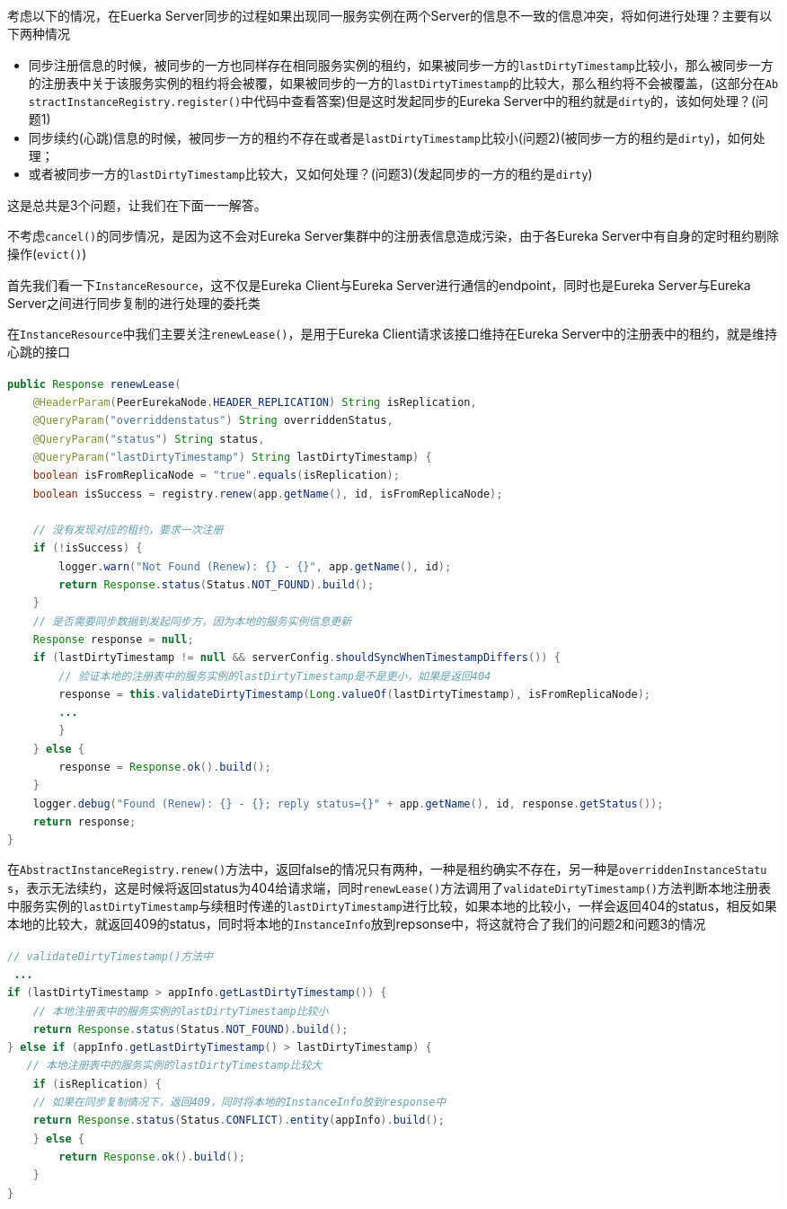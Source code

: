 考虑以下的情况，在Euerka Server同步的过程如果出现同一服务实例在两个Server的信息不一致的信息冲突，将如何进行处理？主要有以下两种情况

* 同步注册信息的时候，被同步的一方也同样存在相同服务实例的租约，如果被同步一方的`lastDirtyTimestamp`比较小，那么被同步一方的注册表中关于该服务实例的租约将会被覆，如果被同步的一方的`lastDirtyTimestamp`的比较大，那么租约将不会被覆盖，(这部分在`AbstractInstanceRegistry.register()`中代码中查看答案)但是这时发起同步的Eureka Server中的租约就是`dirty`的，该如何处理？(问题1)
* 同步续约(心跳)信息的时候，被同步一方的租约不存在或者是`lastDirtyTimestamp`比较小(问题2)(被同步一方的租约是`dirty`)，如何处理；
* 或者被同步一方的`lastDirtyTimestamp`比较大，又如何处理？(问题3)(发起同步的一方的租约是`dirty`)

这是总共是3个问题，让我们在下面一一解答。

不考虑`cancel()`的同步情况，是因为这不会对Eureka Server集群中的注册表信息造成污染，由于各Eureka Server中有自身的定时租约剔除操作(`evict()`)

首先我们看一下`InstanceResource`，这不仅是Eureka Client与Eureka Server进行通信的endpoint，同时也是Eureka Server与Eureka Server之间进行同步复制的进行处理的委托类

在`InstanceResource`中我们主要关注`renewLease()`，是用于Eureka Client请求该接口维持在Eureka Server中的注册表中的租约，就是维持心跳的接口

```java
public Response renewLease(
	@HeaderParam(PeerEurekaNode.HEADER_REPLICATION) String isReplication,
	@QueryParam("overriddenstatus") String overriddenStatus,
	@QueryParam("status") String status,
	@QueryParam("lastDirtyTimestamp") String lastDirtyTimestamp) {
	boolean isFromReplicaNode = "true".equals(isReplication);
	boolean isSuccess = registry.renew(app.getName(), id, isFromReplicaNode);

	// 没有发现对应的租约，要求一次注册
	if (!isSuccess) {
		logger.warn("Not Found (Renew): {} - {}", app.getName(), id);
		return Response.status(Status.NOT_FOUND).build();
	}
	// 是否需要同步数据到发起同步方，因为本地的服务实例信息更新
	Response response = null;
	if (lastDirtyTimestamp != null && serverConfig.shouldSyncWhenTimestampDiffers()) {
		// 验证本地的注册表中的服务实例的lastDirtyTimestamp是不是更小，如果是返回404
		response = this.validateDirtyTimestamp(Long.valueOf(lastDirtyTimestamp), isFromReplicaNode);
		...	
		}
	} else {
		response = Response.ok().build();
	}
	logger.debug("Found (Renew): {} - {}; reply status={}" + app.getName(), id, response.getStatus());
	return response;
}
```

在`AbstractInstanceRegistry.renew()`方法中，返回false的情况只有两种，一种是租约确实不存在，另一种是`overriddenInstanceStatus`，表示无法续约，这是时候将返回status为404给请求端，同时`renewLease()`方法调用了`validateDirtyTimestamp()`方法判断本地注册表中服务实例的`lastDirtyTimestamp`与续租时传递的`lastDirtyTimestamp`进行比较，如果本地的比较小，一样会返回404的status，相反如果本地的比较大，就返回409的status，同时将本地的`InstanceInfo`放到repsonse中，将这就符合了我们的问题2和问题3的情况

```java
// validateDirtyTimestamp()方法中
 ...
if (lastDirtyTimestamp > appInfo.getLastDirtyTimestamp()) {
	// 本地注册表中的服务实例的lastDirtyTimestamp比较小
	return Response.status(Status.NOT_FOUND).build();
} else if (appInfo.getLastDirtyTimestamp() > lastDirtyTimestamp) {
   // 本地注册表中的服务实例的lastDirtyTimestamp比较大
	if (isReplication) {
	// 如果在同步复制情况下，返回409，同时将本地的InstanceInfo放到response中
	return Response.status(Status.CONFLICT).entity(appInfo).build();
	} else {
		return Response.ok().build();
	}
}
```